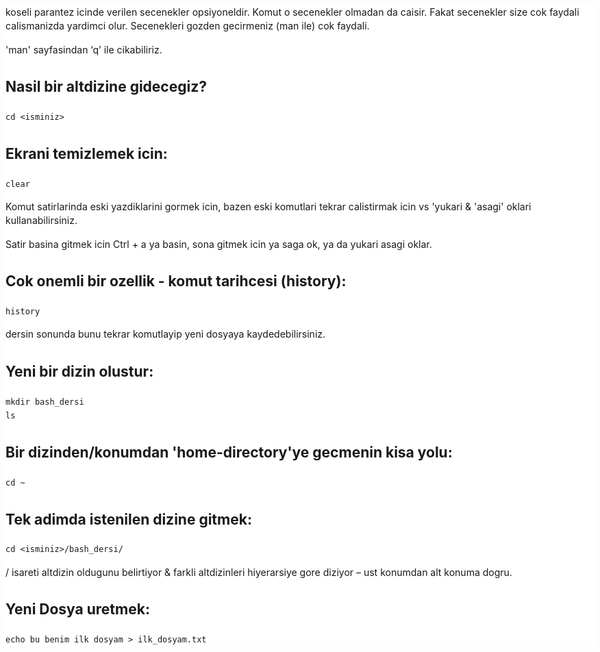 koseli parantez icinde verilen secenekler opsiyoneldir. Komut o secenekler olmadan da caisir. Fakat secenekler size cok faydali calismanizda yardimci olur. Secenekleri gozden gecirmeniz (man ile) cok faydali.

'man' sayfasindan ‘q’ ile cikabiliriz.

## Nasil bir altdizine gidecegiz?
```
cd <isminiz>
```
			
## Ekrani temizlemek icin:
```
clear
```

Komut satirlarinda eski yazdiklarini gormek icin, bazen eski komutlari tekrar calistirmak icin vs 'yukari & 'asagi' oklari kullanabilirsiniz.

Satir basina gitmek icin Ctrl + a ya basin, sona gitmek icin ya saga ok, ya da yukari asagi oklar.


## Cok onemli bir ozellik - komut tarihcesi (history):
```
history
```
			
dersin sonunda bunu tekrar komutlayip yeni dosyaya kaydedebilirsiniz.

## Yeni bir dizin olustur:
```
mkdir bash_dersi
ls
```

## Bir dizinden/konumdan 'home-directory'ye gecmenin kisa yolu:
```
cd ~
```

## Tek adimda istenilen dizine gitmek:
```
cd <isminiz>/bash_dersi/
```
/ isareti altdizin oldugunu belirtiyor & farkli altdizinleri hiyerarsiye gore diziyor – ust konumdan alt konuma dogru.

## Yeni Dosya uretmek:
```
echo bu benim ilk dosyam > ilk_dosyam.txt
```
			
